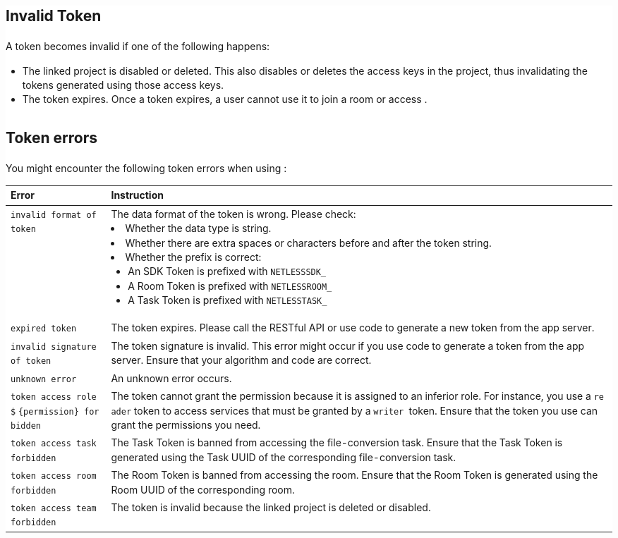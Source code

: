 
## Invalid Token

A token becomes invalid if one of the following happens:

- The linked project is disabled or deleted. 
  This also disables or deletes the access keys in the project, thus invalidating the tokens generated using those access keys.
- The token expires. 
  Once a token expires, a user cannot use it to join a room or access <Vg k="WHITE" />.

## Token errors

You might encounter the following token errors when using <Vg k="WHITE" />:

| Error | Instruction        |
|:------|:---------|
| `invalid format of token` | The data format of the token is wrong. Please check:<li>Whether the data type is string.</li><li>Whether there are extra spaces or characters before and after the token string.</li><li>Whether the prefix is correct:<ul><li>An SDK Token is prefixed with `NETLESSSDK_`</li><li>A Room Token is prefixed with `NETLESSROOM_`</li><li>A Task Token is prefixed with `NETLESSTASK_`</li></ul> </li> |
| `expired token` | The token expires. Please call the <Vg k="WHITE" /> RESTful API or use code to generate a new token from the app server.   |
| `invalid signature of token`        | The token signature is invalid. This error might occur if you use code to generate a token from the app server. Ensure that your algorithm and code are correct.         |
| `unknown error` | An unknown error occurs.     |
| `token access role$` `{permission} forbidden` | The token cannot grant the permission because it is assigned to an inferior role. For instance, you use a `reader` token to access services that must be granted by a `writer `token. Ensure that the token you use can grant the permissions you need.  |
| `token access task forbidden`       | The Task Token is banned from accessing the file-conversion task. Ensure that the Task Token is generated using the Task UUID of the corresponding file-conversion task. |
| `token access room forbidden`       | The Room Token is banned from accessing the room. Ensure that the Room Token is generated using the Room UUID of the corresponding room.   |
| `token access team forbidden`       | The token is invalid because the linked project is deleted or disabled.        |
